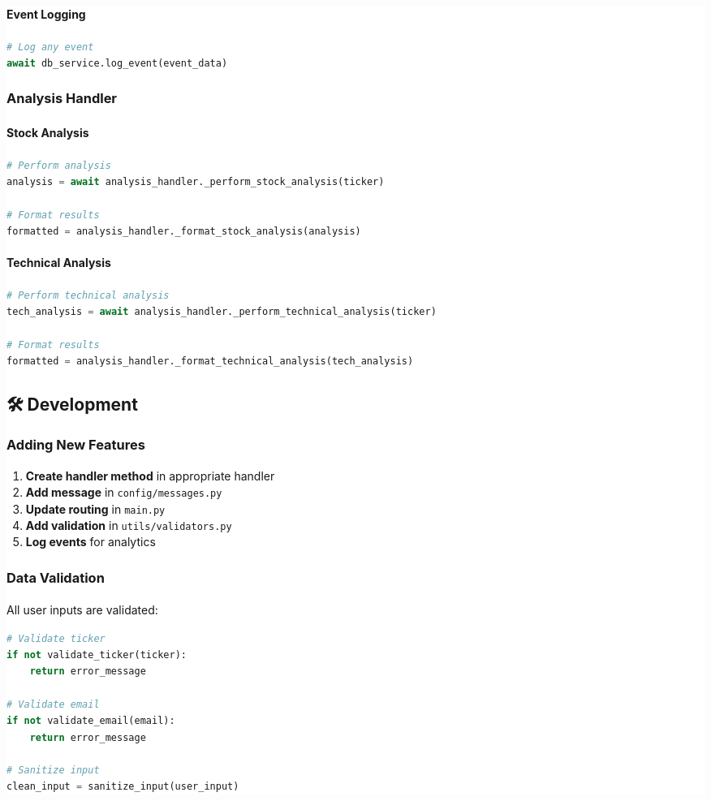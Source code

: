 #### Event Logging
```python
# Log any event
await db_service.log_event(event_data)
```

### Analysis Handler

#### Stock Analysis
```python
# Perform analysis
analysis = await analysis_handler._perform_stock_analysis(ticker)

# Format results
formatted = analysis_handler._format_stock_analysis(analysis)
```

#### Technical Analysis
```python
# Perform technical analysis
tech_analysis = await analysis_handler._perform_technical_analysis(ticker)

# Format results
formatted = analysis_handler._format_technical_analysis(tech_analysis)
```

## 🛠️ Development

### Adding New Features

1. **Create handler method** in appropriate handler
2. **Add message** in `config/messages.py`
3. **Update routing** in `main.py`
4. **Add validation** in `utils/validators.py`
5. **Log events** for analytics

### Data Validation

All user inputs are validated:

```python
# Validate ticker
if not validate_ticker(ticker):
    return error_message

# Validate email
if not validate_email(email):
    return error_message

# Sanitize input
clean_input = sanitize_input(user_input)
```
